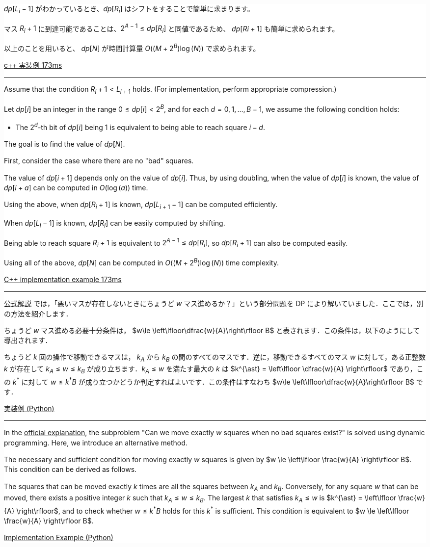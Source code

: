 $dp[L_i − 1]$ がわかっているとき、$dp[R_i]$ はシフトをすることで簡単に求まります。

マス $R_i + 1$ に到達可能であることは、$2^{A−1} \le dp[R_i]$ と同値であるため、 $dp[Ri+1]$ も簡単に求められます。

以上のことを用いると、 $dp[N]$ が時間計算量 $O((M+2^B)\log⁡(N))$ で求められます。

[c++ 実装例 173ms](https://atcoder.jp/contests/abc388/submissions/61607726)

---

Assume that the condition $R_i + 1 < L_{i+1}$ holds. (For implementation, perform appropriate compression.)

Let $dp[i]$ be an integer in the range $0 \le dp[i] < 2^B$, and for each $d = 0, 1, \dots, B - 1$, we assume the following condition holds:

* The $2^d$-th bit of $dp[i]$ being $1$ is equivalent to being able to reach square $i - d$.

The goal is to find the value of $dp[N]$.

First, consider the case where there are no "bad" squares.

The value of $dp[i+1]$ depends only on the value of $dp[i]$. Thus, by using doubling, when the value of $dp[i]$ is known, the value of $dp[i + a]$ can be computed in $O(\log(a))$ time.

Using the above, when $dp[R_i + 1]$ is known, $dp[L_{i+1} - 1]$ can be computed efficiently.

When $dp[L_i - 1]$ is known, $dp[R_i]$ can be easily computed by shifting.

Being able to reach square $R_i + 1$ is equivalent to $2^{A-1} \le dp[R_i]$, so $dp[R_i + 1]$ can also be computed easily.

Using all of the above, $dp[N]$ can be computed in $O((M + 2^B)\log(N))$ time complexity.

[C++ implementation example 173ms](https://atcoder.jp/contests/abc388/submissions/61607726)

---


[公式解説](https://atcoder.jp/contests/abc388/editorial/11910) では，「悪いマスが存在しないときにちょうど $w$ マス進めるか？」という部分問題を DP により解いていました．ここでは，別の方法を紹介します．

ちょうど $w$ マス進める必要十分条件は， $w\le \left\lfloor\dfrac{w}{A}\right\rfloor B$ と表されます．この条件は，以下のようにして導出されます．

ちょうど $k$ 回の操作で移動できるマスは， $k_A$ から $k_B$ の間のすべてのマスです．逆に，移動できるすべてのマス $w$ に対して，ある正整数 $k$ が存在して $k_A \le w \le k_B$ が成り立ちます．$k_A \le w$ を満たす最大の $k$ は $k^{\ast} = \left\lfloor \dfrac{w}{A} \right\rfloor$ であり，この $k^{\ast}$ に対して $w \le k^{\ast} B$ が成り立つかどうか判定すればよいです．この条件はすなわち $w\le \left\lfloor\dfrac{w}{A}\right\rfloor B$ です．

[実装例 (Python)](https://atcoder.jp/contests/abc388/submissions/61519459)

---

In the [official explanation](https://atcoder.jp/contests/abc388/editorial/11910), the subproblem "Can we move exactly $w$ squares when no bad squares exist?" is solved using dynamic programming. Here, we introduce an alternative method.

The necessary and sufficient condition for moving exactly $w$ squares is given by $w \le \left\lfloor \frac{w}{A} \right\rfloor B$. This condition can be derived as follows.

The squares that can be moved exactly $k$ times are all the squares between $k_A$ and $k_B$. Conversely, for any square $w$ that can be moved, there exists a positive integer $k$ such that $k_A \le w \le k_B$. The largest $k$ that satisfies $k_A \le w$ is $k^{\ast} = \left\lfloor \frac{w}{A} \right\rfloor$, and to check whether $w \le k^{\ast} B$ holds for this $k^{\ast}$ is sufficient. This condition is equivalent to $w \le \left\lfloor \frac{w}{A} \right\rfloor B$.

[Implementation Example (Python)](https://atcoder.jp/contests/abc388/submissions/61519459)
